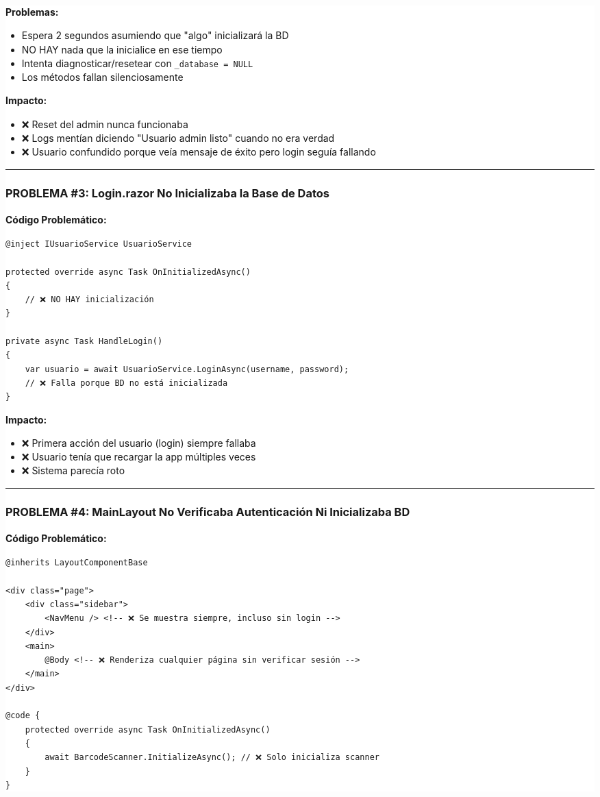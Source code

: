 **Problemas:**
- Espera 2 segundos asumiendo que "algo" inicializará la BD
- NO HAY nada que la inicialice en ese tiempo
- Intenta diagnosticar/resetear con `_database = NULL`
- Los métodos fallan silenciosamente

**Impacto:**
- ❌ Reset del admin nunca funcionaba
- ❌ Logs mentían diciendo "Usuario admin listo" cuando no era verdad
- ❌ Usuario confundido porque veía mensaje de éxito pero login seguía fallando

---

### **PROBLEMA #3: Login.razor No Inicializaba la Base de Datos**

**Código Problemático:**
```razor
@inject IUsuarioService UsuarioService

protected override async Task OnInitializedAsync()
{
    // ❌ NO HAY inicialización
}

private async Task HandleLogin()
{
    var usuario = await UsuarioService.LoginAsync(username, password);
    // ❌ Falla porque BD no está inicializada
}
```

**Impacto:**
- ❌ Primera acción del usuario (login) siempre fallaba
- ❌ Usuario tenía que recargar la app múltiples veces
- ❌ Sistema parecía roto

---

### **PROBLEMA #4: MainLayout No Verificaba Autenticación Ni Inicializaba BD**

**Código Problemático:**
```razor
@inherits LayoutComponentBase

<div class="page">
    <div class="sidebar">
        <NavMenu /> <!-- ❌ Se muestra siempre, incluso sin login -->
    </div>
    <main>
        @Body <!-- ❌ Renderiza cualquier página sin verificar sesión -->
    </main>
</div>

@code {
    protected override async Task OnInitializedAsync()
    {
        await BarcodeScanner.InitializeAsync(); // ❌ Solo inicializa scanner
    }
}
```
